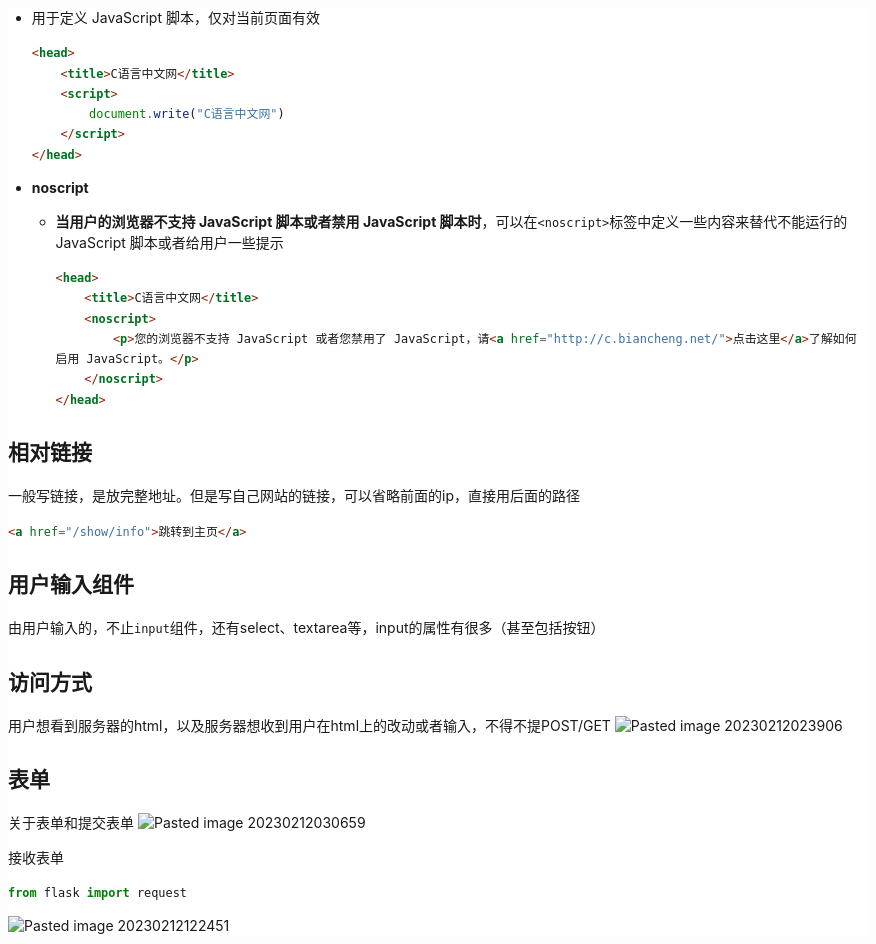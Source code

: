   + 用于定义 JavaScript 脚本，仅对当前页面有效

    ```html
    <head>
        <title>C语言中文网</title>
        <script>
            document.write("C语言中文网")
        </script>
    </head>
    ```

    

+ **noscript**

  + **当用户的浏览器不支持 JavaScript 脚本或者禁用 JavaScript 脚本时**，可以在` <noscript> `标签中定义一些内容来替代不能运行的 JavaScript 脚本或者给用户一些提示

    ```html
    <head>
        <title>C语言中文网</title>
        <noscript>
            <p>您的浏览器不支持 JavaScript 或者您禁用了 JavaScript，请<a href="http://c.biancheng.net/">点击这里</a>了解如何启用 JavaScript。</p>
        </noscript>
    </head>
    ```

    

## 相对链接

一般写链接，是放完整地址。但是写自己网站的链接，可以省略前面的ip，直接用后面的路径

```html
<a href="/show/info">跳转到主页</a>
```




## 用户输入组件

由用户输入的，不止`input`组件，还有select、textarea等，input的属性有很多（甚至包括按钮）

## 访问方式

用户想看到服务器的html，以及服务器想收到用户在html上的改动或者输入，不得不提POST/GET
![Pasted image 20230212023906](https://images-1258290850.cos.ap-guangzhou.myqcloud.com/blog/202304301201187.webp)


## 表单

关于表单和提交表单
![Pasted image 20230212030659](https://images-1258290850.cos.ap-guangzhou.myqcloud.com/blog/202304301201123.webp)


接收表单

```python
from flask import request
```

![Pasted image 20230212122451](https://images-1258290850.cos.ap-guangzhou.myqcloud.com/blog/202304301201083.webp)




